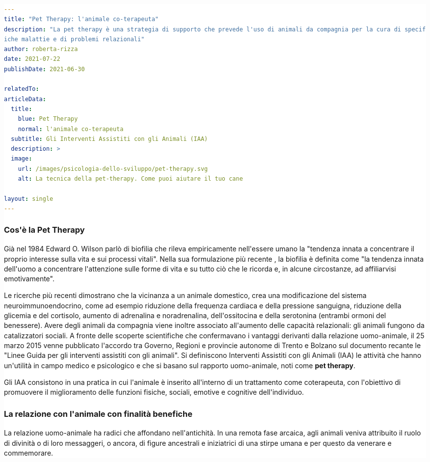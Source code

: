 ```yaml
---
title: "Pet Therapy: l'animale co-terapeuta"
description: "La pet therapy è una strategia di supporto che prevede l'uso di animali da compagnia per la cura di specifiche malattie e di problemi relazionali"
author: roberta-rizza
date: 2021-07-22
publishDate: 2021-06-30

relatedTo:
articleData:
  title:
    blue: Pet Therapy 
    normal: l'animale co-terapeuta
  subtitle: Gli Interventi Assistiti con gli Animali (IAA)
  description: >
  image:
    url: /images/psicologia-dello-sviluppo/pet-therapy.svg
    alt: La tecnica della pet-therapy. Come puoi aiutare il tuo cane

layout: single
---
```


### Cos'è la Pet Therapy

Già nel 1984 Edward O. Wilson parlò di biofilia che rileva empiricamente nell'essere umano la "tendenza innata a concentrare il proprio interesse sulla vita e sui processi vitali". Nella sua formulazione più recente , la biofilia è definita come "la tendenza innata dell'uomo a concentrare l'attenzione sulle forme di vita e su tutto ciò che le ricorda e, in alcune circostanze, ad affiliarvisi emotivamente".

Le ricerche più recenti dimostrano che la vicinanza a un animale domestico, crea una modificazione del sistema neuroimmunoendocrino, come ad esempio riduzione della frequenza cardiaca e della pressione sanguigna, riduzione della glicemia e del cortisolo, aumento di adrenalina e noradrenalina, dell'ossitocina e della serotonina (entrambi ormoni del benessere). Avere degli animali da compagnia viene inoltre associato all'aumento delle capacità relazionali: gli animali fungono da catalizzatori sociali.
A fronte delle scoperte scientifiche che confermavano i vantaggi derivanti dalla relazione uomo-animale,  il 25 marzo 2015 venne pubblicato l'accordo tra Governo, Regioni e provincie autonome di Trento e Bolzano sul documento recante le "Linee Guida per gli interventi assistiti con gli animali".
Si definiscono Interventi Assistiti con gli Animali (IAA) le attività che hanno un'utilità in campo medico e psicologico e che si basano sul rapporto uomo-animale, noti come **pet therapy**.

Gli IAA consistono in una pratica in cui l'animale è inserito all'interno di un trattamento come coterapeuta, con l'obiettivo di promuovere il miglioramento delle funzioni fisiche, sociali, emotive e cognitive dell'individuo.

### La relazione con l'animale con finalità benefiche

La relazione uomo-animale ha radici che affondano nell'antichità.
In una remota fase arcaica, agli animali veniva attribuito il ruolo di divinità o di loro messaggeri, o ancora, di figure ancestrali e iniziatrici di una stirpe umana e per questo da venerare e commemorare.
